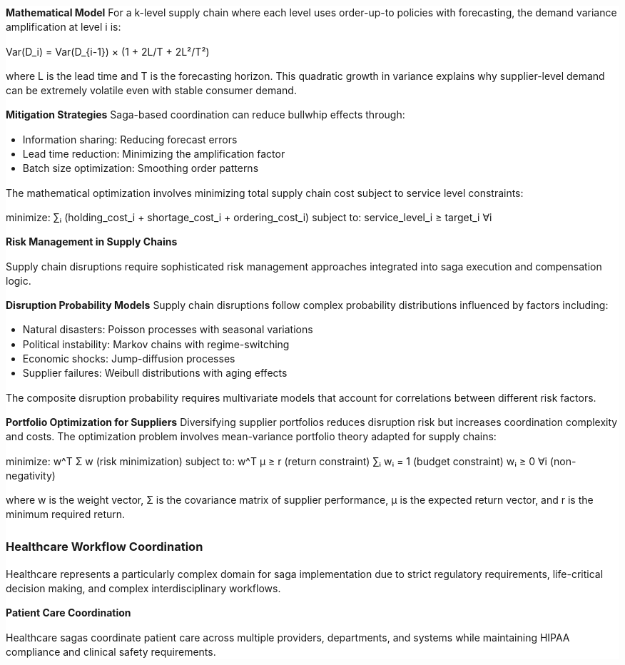 **Mathematical Model**
For a k-level supply chain where each level uses order-up-to policies with forecasting, the demand variance amplification at level i is:

Var(D_i) = Var(D_{i-1}) × (1 + 2L/T + 2L²/T²)

where L is the lead time and T is the forecasting horizon. This quadratic growth in variance explains why supplier-level demand can be extremely volatile even with stable consumer demand.

**Mitigation Strategies**
Saga-based coordination can reduce bullwhip effects through:
- Information sharing: Reducing forecast errors
- Lead time reduction: Minimizing the amplification factor
- Batch size optimization: Smoothing order patterns

The mathematical optimization involves minimizing total supply chain cost subject to service level constraints:

minimize: ∑ᵢ (holding_cost_i + shortage_cost_i + ordering_cost_i)
subject to: service_level_i ≥ target_i ∀i

**Risk Management in Supply Chains**

Supply chain disruptions require sophisticated risk management approaches integrated into saga execution and compensation logic.

**Disruption Probability Models**
Supply chain disruptions follow complex probability distributions influenced by factors including:
- Natural disasters: Poisson processes with seasonal variations
- Political instability: Markov chains with regime-switching
- Economic shocks: Jump-diffusion processes
- Supplier failures: Weibull distributions with aging effects

The composite disruption probability requires multivariate models that account for correlations between different risk factors.

**Portfolio Optimization for Suppliers**
Diversifying supplier portfolios reduces disruption risk but increases coordination complexity and costs. The optimization problem involves mean-variance portfolio theory adapted for supply chains:

minimize: w^T Σ w (risk minimization)
subject to: w^T μ ≥ r (return constraint)
           ∑ᵢ wᵢ = 1 (budget constraint)
           wᵢ ≥ 0 ∀i (non-negativity)

where w is the weight vector, Σ is the covariance matrix of supplier performance, μ is the expected return vector, and r is the minimum required return.

### Healthcare Workflow Coordination

Healthcare represents a particularly complex domain for saga implementation due to strict regulatory requirements, life-critical decision making, and complex interdisciplinary workflows.

**Patient Care Coordination**

Healthcare sagas coordinate patient care across multiple providers, departments, and systems while maintaining HIPAA compliance and clinical safety requirements.
